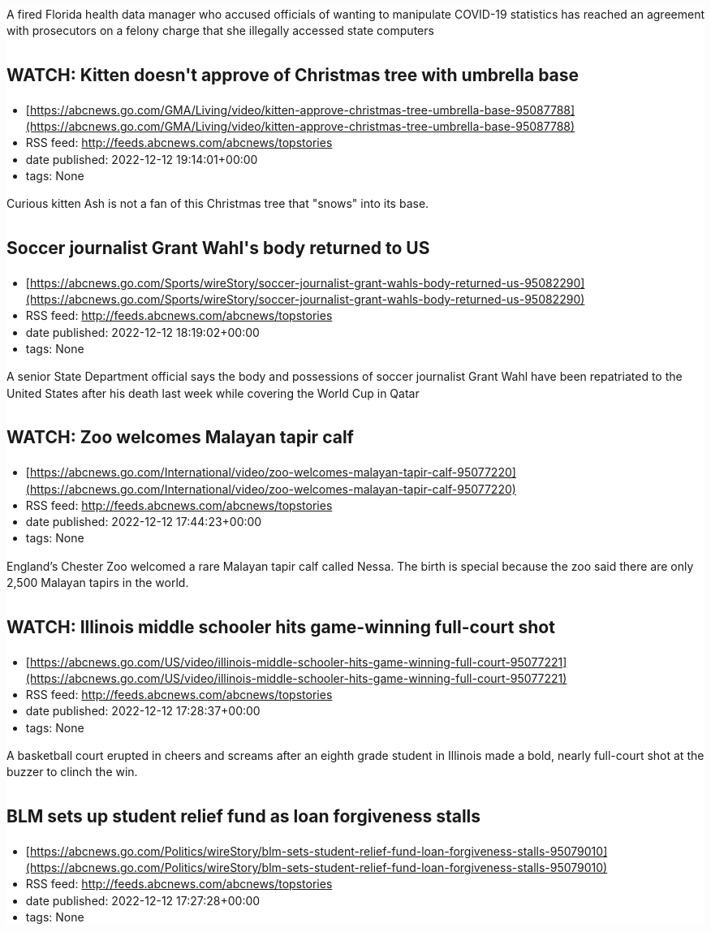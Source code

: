A fired Florida health data manager who accused officials of wanting to manipulate COVID-19 statistics has reached an agreement with prosecutors on a felony charge that she illegally accessed state computers

## WATCH:  Kitten doesn't approve of Christmas tree with umbrella base
 - [https://abcnews.go.com/GMA/Living/video/kitten-approve-christmas-tree-umbrella-base-95087788](https://abcnews.go.com/GMA/Living/video/kitten-approve-christmas-tree-umbrella-base-95087788)
 - RSS feed: http://feeds.abcnews.com/abcnews/topstories
 - date published: 2022-12-12 19:14:01+00:00
 - tags: None

Curious kitten Ash is not a fan of this Christmas tree that "snows" into its base.

## Soccer journalist Grant Wahl's body returned to US
 - [https://abcnews.go.com/Sports/wireStory/soccer-journalist-grant-wahls-body-returned-us-95082290](https://abcnews.go.com/Sports/wireStory/soccer-journalist-grant-wahls-body-returned-us-95082290)
 - RSS feed: http://feeds.abcnews.com/abcnews/topstories
 - date published: 2022-12-12 18:19:02+00:00
 - tags: None

A senior State Department official says the body and possessions of soccer journalist Grant Wahl have been repatriated to the United States after his death last week while covering the World Cup in Qatar

## WATCH:  Zoo welcomes Malayan tapir calf
 - [https://abcnews.go.com/International/video/zoo-welcomes-malayan-tapir-calf-95077220](https://abcnews.go.com/International/video/zoo-welcomes-malayan-tapir-calf-95077220)
 - RSS feed: http://feeds.abcnews.com/abcnews/topstories
 - date published: 2022-12-12 17:44:23+00:00
 - tags: None

England’s Chester Zoo welcomed a rare Malayan tapir calf called Nessa. The birth is special because the zoo said there are only 2,500 Malayan tapirs in the world.

## WATCH:  Illinois middle schooler hits game-winning full-court shot
 - [https://abcnews.go.com/US/video/illinois-middle-schooler-hits-game-winning-full-court-95077221](https://abcnews.go.com/US/video/illinois-middle-schooler-hits-game-winning-full-court-95077221)
 - RSS feed: http://feeds.abcnews.com/abcnews/topstories
 - date published: 2022-12-12 17:28:37+00:00
 - tags: None

A basketball court erupted in cheers and screams after an eighth grade student in Illinois made a bold, nearly full-court shot at the buzzer to clinch the win.

## BLM sets up student relief fund as loan forgiveness stalls
 - [https://abcnews.go.com/Politics/wireStory/blm-sets-student-relief-fund-loan-forgiveness-stalls-95079010](https://abcnews.go.com/Politics/wireStory/blm-sets-student-relief-fund-loan-forgiveness-stalls-95079010)
 - RSS feed: http://feeds.abcnews.com/abcnews/topstories
 - date published: 2022-12-12 17:27:28+00:00
 - tags: None
